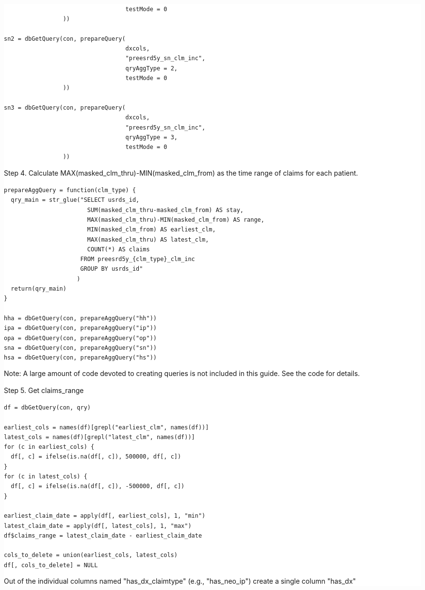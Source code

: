 ```
                                   testMode = 0
                 ))

sn2 = dbGetQuery(con, prepareQuery(
                                   dxcols,
                                   "preesrd5y_sn_clm_inc",
                                   qryAggType = 2,
                                   testMode = 0
                 ))

sn3 = dbGetQuery(con, prepareQuery(
                                   dxcols,
                                   "preesrd5y_sn_clm_inc",
                                   qryAggType = 3,
                                   testMode = 0
                 ))                
```
Step 4. Calculate MAX(masked_clm_thru)-MIN(masked_clm_from) as the time range of claims for each patient.
```
prepareAggQuery = function(clm_type) {
  qry_main = str_glue("SELECT usrds_id, 
                        SUM(masked_clm_thru-masked_clm_from) AS stay,
                        MAX(masked_clm_thru)-MIN(masked_clm_from) AS range, 
                        MIN(masked_clm_from) AS earliest_clm,
                        MAX(masked_clm_thru) AS latest_clm, 
                        COUNT(*) AS claims 
                      FROM preesrd5y_{clm_type}_clm_inc
                      GROUP BY usrds_id"
                     )            
  return(qry_main)
}

hha = dbGetQuery(con, prepareAggQuery("hh"))
ipa = dbGetQuery(con, prepareAggQuery("ip"))
opa = dbGetQuery(con, prepareAggQuery("op"))
sna = dbGetQuery(con, prepareAggQuery("sn"))
hsa = dbGetQuery(con, prepareAggQuery("hs"))
```
Note: A large amount of code devoted to creating queries is not included in this guide. See the code for details.

Step 5. Get claims_range
```
df = dbGetQuery(con, qry)

earliest_cols = names(df)[grepl("earliest_clm", names(df))]
latest_cols = names(df)[grepl("latest_clm", names(df))]
for (c in earliest_cols) {
  df[, c] = ifelse(is.na(df[, c]), 500000, df[, c])
}
for (c in latest_cols) {
  df[, c] = ifelse(is.na(df[, c]), -500000, df[, c])
}

earliest_claim_date = apply(df[, earliest_cols], 1, "min")
latest_claim_date = apply(df[, latest_cols], 1, "max")
df$claims_range = latest_claim_date - earliest_claim_date

cols_to_delete = union(earliest_cols, latest_cols)
df[, cols_to_delete] = NULL
```
Out of the individual columns named "has_dx_claimtype" (e.g., "has_neo_ip") create a single column "has_dx"